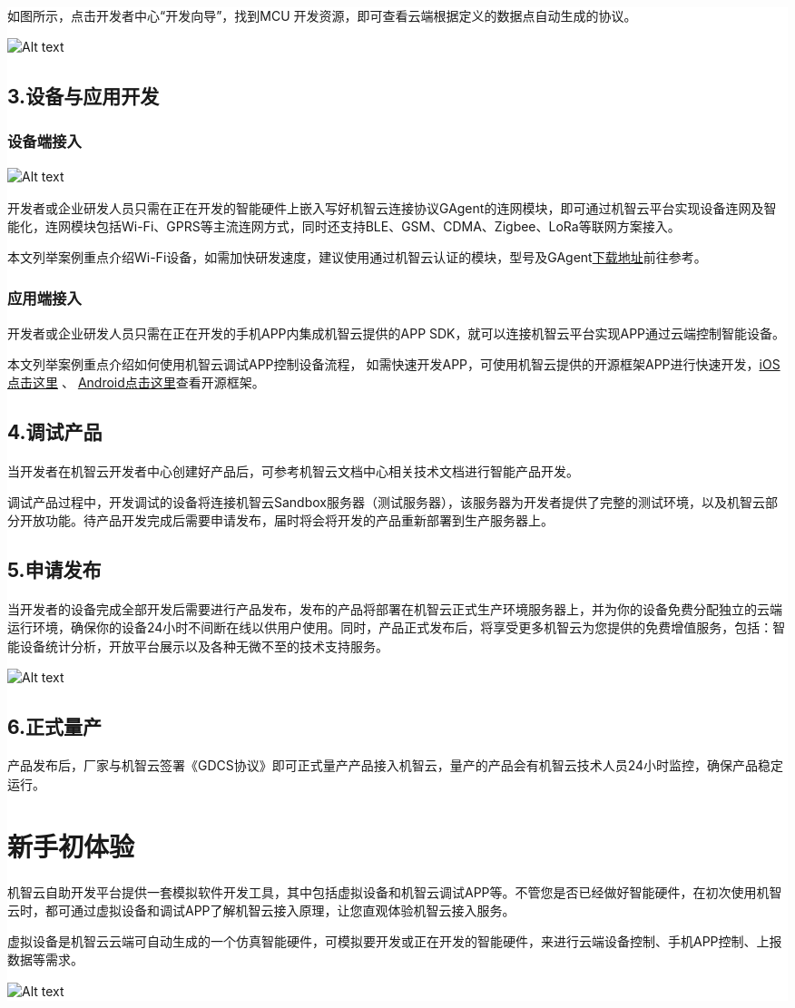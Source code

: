 如图所示，点击开发者中心“开发向导”，找到MCU 开发资源，即可查看云端根据定义的数据点自动生成的协议。

![Alt text](/assets/zh-cn/quickstart/5min/7.png)


## 3.设备与应用开发

### 设备端接入

![Alt text](/assets/zh-cn/quickstart/5min/1484548994347.png)


开发者或企业研发人员只需在正在开发的智能硬件上嵌入写好机智云连接协议GAgent的连网模块，即可通过机智云平台实现设备连网及智能化，连网模块包括Wi-Fi、GPRS等主流连网方式，同时还支持BLE、GSM、CDMA、Zigbee、LoRa等联网方案接入。

本文列举案例重点介绍Wi-Fi设备，如需加快研发速度，建议使用通过机智云认证的模块，型号及GAgent[下载地址](http://download.gizwits.com/zh-cn/p/92/94)前往参考。

### 应用端接入
开发者或企业研发人员只需在正在开发的手机APP内集成机智云提供的APP SDK，就可以连接机智云平台实现APP通过云端控制智能设备。

本文列举案例重点介绍如何使用机智云调试APP控制设备流程， 如需快速开发APP，可使用机智云提供的开源框架APP进行快速开发，[iOS点击这里](/zh-cn/AppDev/iosframe.html) 、 [Android点击这里](/zh-cn/AppDev/Android开源框架使用指南.html)查看开源框架。

## 4.调试产品

当开发者在机智云开发者中心创建好产品后，可参考机智云文档中心相关技术文档进行智能产品开发。

调试产品过程中，开发调试的设备将连接机智云Sandbox服务器（测试服务器），该服务器为开发者提供了完整的测试环境，以及机智云部分开放功能。待产品开发完成后需要申请发布，届时将会将开发的产品重新部署到生产服务器上。

## 5.申请发布

当开发者的设备完成全部开发后需要进行产品发布，发布的产品将部署在机智云正式生产环境服务器上，并为你的设备免费分配独立的云端运行环境，确保你的设备24小时不间断在线以供用户使用。同时，产品正式发布后，将享受更多机智云为您提供的免费增值服务，包括：智能设备统计分析，开放平台展示以及各种无微不至的技术支持服务。

![Alt text](/assets/zh-cn/quickstart/5min/9.png)


## 6.正式量产

产品发布后，厂家与机智云签署《GDCS协议》即可正式量产产品接入机智云，量产的产品会有机智云技术人员24小时监控，确保产品稳定运行。

# 新手初体验


机智云自助开发平台提供一套模拟软件开发工具，其中包括虚拟设备和机智云调试APP等。不管您是否已经做好智能硬件，在初次使用机智云时，都可通过虚拟设备和调试APP了解机智云接入原理，让您直观体验机智云接入服务。

虚拟设备是机智云云端可自动生成的一个仿真智能硬件，可模拟要开发或正在开发的智能硬件，来进行云端设备控制、手机APP控制、上报数据等需求。

![Alt text](/assets/zh-cn/quickstart/5min/1484549219327.png)

